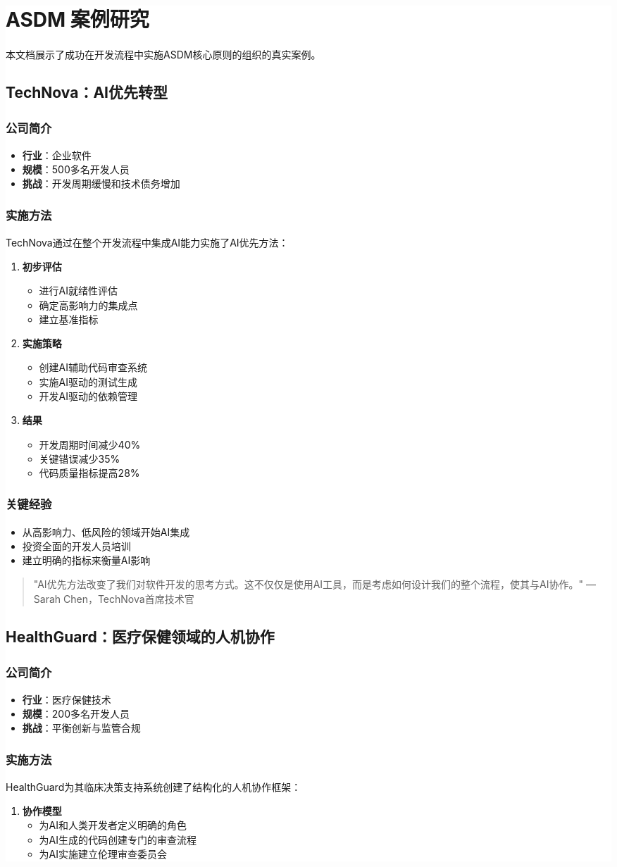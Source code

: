# ASDM 案例研究

本文档展示了成功在开发流程中实施ASDM核心原则的组织的真实案例。

## TechNova：AI优先转型

### 公司简介
- **行业**：企业软件
- **规模**：500多名开发人员
- **挑战**：开发周期缓慢和技术债务增加

### 实施方法
TechNova通过在整个开发流程中集成AI能力实施了AI优先方法：

1. **初步评估**
   - 进行AI就绪性评估
   - 确定高影响力的集成点
   - 建立基准指标

2. **实施策略**
   - 创建AI辅助代码审查系统
   - 实施AI驱动的测试生成
   - 开发AI驱动的依赖管理

3. **结果**
   - 开发周期时间减少40%
   - 关键错误减少35%
   - 代码质量指标提高28%

### 关键经验
- 从高影响力、低风险的领域开始AI集成
- 投资全面的开发人员培训
- 建立明确的指标来衡量AI影响

> "AI优先方法改变了我们对软件开发的思考方式。这不仅仅是使用AI工具，而是考虑如何设计我们的整个流程，使其与AI协作。" — Sarah Chen，TechNova首席技术官

## HealthGuard：医疗保健领域的人机协作

### 公司简介
- **行业**：医疗保健技术
- **规模**：200多名开发人员
- **挑战**：平衡创新与监管合规

### 实施方法
HealthGuard为其临床决策支持系统创建了结构化的人机协作框架：

1. **协作模型**
   - 为AI和人类开发者定义明确的角色
   - 为AI生成的代码创建专门的审查流程
   - 为AI实施建立伦理审查委员会
